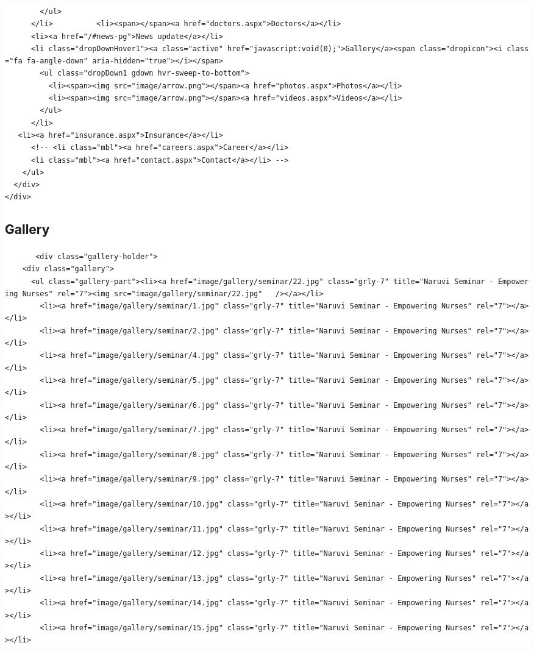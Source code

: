             </ul>
          </li>          <li><span></span><a href="doctors.aspx">Doctors</a></li>
          <li><a href="/#news-pg">News update</a></li>
          <li class="dropDownHover1"><a class="active" href="javascript:void(0);">Gallery</a><span class="dropicon"><i class="fa fa-angle-down" aria-hidden="true"></i></span>
            <ul class="dropDown1 gdown hvr-sweep-to-bottom">
              <li><span><img src="image/arrow.png"></span><a href="photos.aspx">Photos</a></li>
              <li><span><img src="image/arrow.png"></span><a href="videos.aspx">Videos</a></li>
            </ul>
          </li>
       <li><a href="insurance.aspx">Insurance</a></li>
          <!-- <li class="mbl"><a href="careers.aspx">Career</a></li>
          <li class="mbl"><a href="contact.aspx">Contact</a></li> -->
        </ul>
      </div>
    </div>
  </div>
</header>
<div class="clear"></div>
<section class="divClear">
  <div class="innerBanner career"></div>
  <div class="container">
    <div class="pageContainer">
      <div class="pageTitle">
        <h2 class="wow fadeInDown" data-wow-duration="1.3s" data-wow-delay="0.5s">Gallery</h2>
      </div>
      <div class="mar-top30"></div>
      <!-- <div class="cnstrctn"> <a href="construction-update.html">Construction Update</a> </div> -->
      <div class="galleryContainer divClear galleryport"> 
          
          
           <div class="gallery-holder">
       	<div class="gallery">
          <ul class="gallery-part"><li><a href="image/gallery/seminar/22.jpg" class="grly-7" title="Naruvi Seminar - Empowering Nurses" rel="7"><img src="image/gallery/seminar/22.jpg"   /></a></li>
            <li><a href="image/gallery/seminar/1.jpg" class="grly-7" title="Naruvi Seminar - Empowering Nurses" rel="7"></a></li>
            <li><a href="image/gallery/seminar/2.jpg" class="grly-7" title="Naruvi Seminar - Empowering Nurses" rel="7"></a></li>
            <li><a href="image/gallery/seminar/4.jpg" class="grly-7" title="Naruvi Seminar - Empowering Nurses" rel="7"></a></li>
            <li><a href="image/gallery/seminar/5.jpg" class="grly-7" title="Naruvi Seminar - Empowering Nurses" rel="7"></a></li>
            <li><a href="image/gallery/seminar/6.jpg" class="grly-7" title="Naruvi Seminar - Empowering Nurses" rel="7"></a></li>
            <li><a href="image/gallery/seminar/7.jpg" class="grly-7" title="Naruvi Seminar - Empowering Nurses" rel="7"></a></li>
            <li><a href="image/gallery/seminar/8.jpg" class="grly-7" title="Naruvi Seminar - Empowering Nurses" rel="7"></a></li>
            <li><a href="image/gallery/seminar/9.jpg" class="grly-7" title="Naruvi Seminar - Empowering Nurses" rel="7"></a></li>
            <li><a href="image/gallery/seminar/10.jpg" class="grly-7" title="Naruvi Seminar - Empowering Nurses" rel="7"></a></li>
            <li><a href="image/gallery/seminar/11.jpg" class="grly-7" title="Naruvi Seminar - Empowering Nurses" rel="7"></a></li>
            <li><a href="image/gallery/seminar/12.jpg" class="grly-7" title="Naruvi Seminar - Empowering Nurses" rel="7"></a></li>
            <li><a href="image/gallery/seminar/13.jpg" class="grly-7" title="Naruvi Seminar - Empowering Nurses" rel="7"></a></li>
            <li><a href="image/gallery/seminar/14.jpg" class="grly-7" title="Naruvi Seminar - Empowering Nurses" rel="7"></a></li>
            <li><a href="image/gallery/seminar/15.jpg" class="grly-7" title="Naruvi Seminar - Empowering Nurses" rel="7"></a></li>